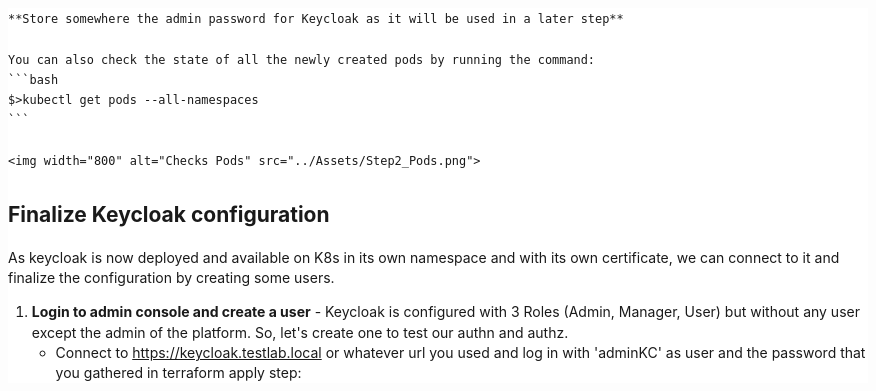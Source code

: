     **Store somewhere the admin password for Keycloak as it will be used in a later step**

    You can also check the state of all the newly created pods by running the command:
    ```bash
    $>kubectl get pods --all-namespaces
    ```

    <img width="800" alt="Checks Pods" src="../Assets/Step2_Pods.png">

## Finalize Keycloak configuration
As keycloak is now deployed and available on K8s in its own namespace and with its own certificate, we can connect to it and finalize the configuration by creating some users.

1. **Login to admin console and create a user** - Keycloak is configured with 3 Roles (Admin, Manager, User) but without any user except the admin of the platform. So, let's create one to test our authn and authz.
    - Connect to https://keycloak.testlab.local or whatever url you used and log in with 'adminKC' as user and the password that you gathered in terraform apply step:
